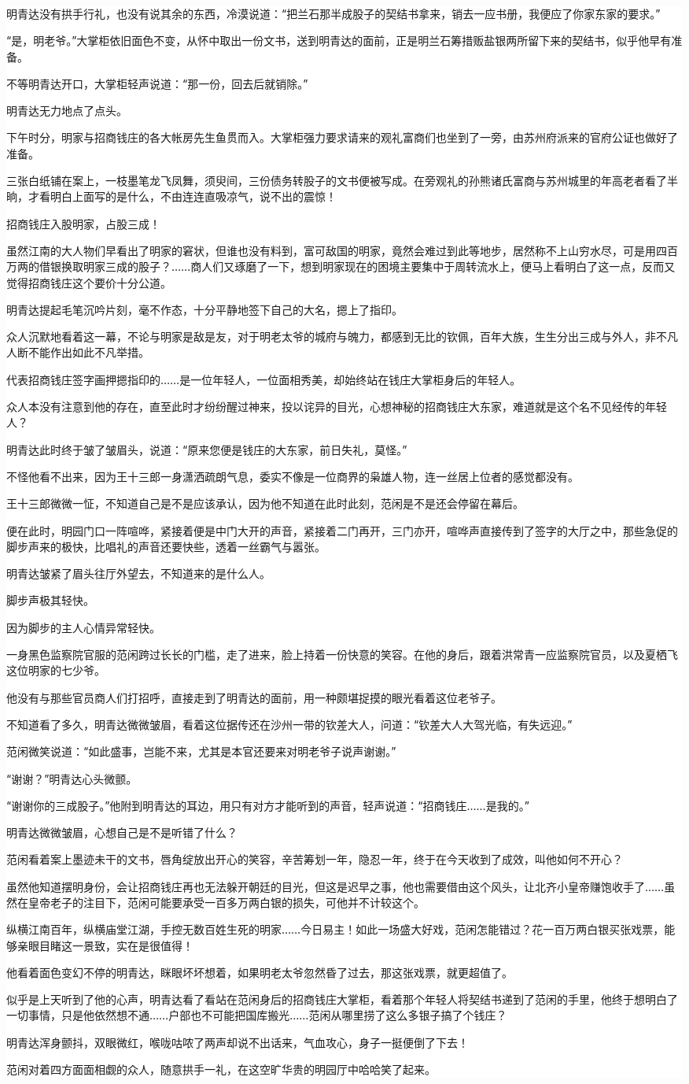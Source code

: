 明青达没有拱手行礼，也没有说其余的东西，冷漠说道：“把兰石那半成股子的契结书拿来，销去一应书册，我便应了你家东家的要求。”

“是，明老爷。”大掌柜依旧面色不变，从怀中取出一份文书，送到明青达的面前，正是明兰石筹措贩盐银两所留下来的契结书，似乎他早有准备。

不等明青达开口，大掌柜轻声说道：“那一份，回去后就销除。”

明青达无力地点了点头。

下午时分，明家与招商钱庄的各大帐房先生鱼贯而入。大掌柜强力要求请来的观礼富商们也坐到了一旁，由苏州府派来的官府公证也做好了准备。

三张白纸铺在案上，一枝墨笔龙飞凤舞，须臾间，三份债务转股子的文书便被写成。在旁观礼的孙熊诸氏富商与苏州城里的年高老者看了半晌，才看明白上面写的是什么，不由连连直吸凉气，说不出的震惊！

招商钱庄入股明家，占股三成！

虽然江南的大人物们早看出了明家的窘状，但谁也没有料到，富可敌国的明家，竟然会难过到此等地步，居然称不上山穷水尽，可是用四百万两的借银换取明家三成的股子？……商人们又琢磨了一下，想到明家现在的困境主要集中于周转流水上，便马上看明白了这一点，反而又觉得招商钱庄这个要价十分公道。

明青达提起毛笔沉吟片刻，毫不作态，十分平静地签下自己的大名，摁上了指印。

众人沉默地看着这一幕，不论与明家是敌是友，对于明老太爷的城府与魄力，都感到无比的钦佩，百年大族，生生分出三成与外人，非不凡人断不能作出如此不凡举措。

代表招商钱庄签字画押摁指印的……是一位年轻人，一位面相秀美，却始终站在钱庄大掌柜身后的年轻人。

众人本没有注意到他的存在，直至此时才纷纷醒过神来，投以诧异的目光，心想神秘的招商钱庄大东家，难道就是这个名不见经传的年轻人？

明青达此时终于皱了皱眉头，说道：“原来您便是钱庄的大东家，前日失礼，莫怪。”

不怪他看不出来，因为王十三郎一身潇洒疏朗气息，委实不像是一位商界的枭雄人物，连一丝居上位者的感觉都没有。

王十三郎微微一怔，不知道自己是不是应该承认，因为他不知道在此时此刻，范闲是不是还会停留在幕后。

便在此时，明园门口一阵喧哗，紧接着便是中门大开的声音，紧接着二门再开，三门亦开，喧哗声直接传到了签字的大厅之中，那些急促的脚步声来的极快，比唱礼的声音还要快些，透着一丝霸气与嚣张。

明青达皱紧了眉头往厅外望去，不知道来的是什么人。

脚步声极其轻快。

因为脚步的主人心情异常轻快。

一身黑色监察院官服的范闲跨过长长的门槛，走了进来，脸上持着一份快意的笑容。在他的身后，跟着洪常青一应监察院官员，以及夏栖飞这位明家的七少爷。

他没有与那些官员商人们打招呼，直接走到了明青达的面前，用一种颇堪捉摸的眼光看着这位老爷子。

不知道看了多久，明青达微微皱眉，看着这位据传还在沙州一带的钦差大人，问道：“钦差大人大驾光临，有失远迎。”

范闲微笑说道：“如此盛事，岂能不来，尤其是本官还要来对明老爷子说声谢谢。”

“谢谢？”明青达心头微颤。

“谢谢你的三成股子。”他附到明青达的耳边，用只有对方才能听到的声音，轻声说道：“招商钱庄……是我的。”

明青达微微皱眉，心想自己是不是听错了什么？

范闲看着案上墨迹未干的文书，唇角绽放出开心的笑容，辛苦筹划一年，隐忍一年，终于在今天收到了成效，叫他如何不开心？

虽然他知道摆明身份，会让招商钱庄再也无法躲开朝廷的目光，但这是迟早之事，他也需要借由这个风头，让北齐小皇帝赚饱收手了……虽然在皇帝老子的注目下，范闲可能要承受一百多万两白银的损失，可他并不计较这个。

纵横江南百年，纵横庙堂江湖，手控无数百姓生死的明家……今日易主！如此一场盛大好戏，范闲怎能错过？花一百万两白银买张戏票，能够亲眼目睹这一景致，实在是很值得！

他看着面色变幻不停的明青达，眯眼坏坏想着，如果明老太爷忽然昏了过去，那这张戏票，就更超值了。

似乎是上天听到了他的心声，明青达看了看站在范闲身后的招商钱庄大掌柜，看着那个年轻人将契结书递到了范闲的手里，他终于想明白了一切事情，只是他依然想不通……户部也不可能把国库搬光……范闲从哪里捞了这么多银子搞了个钱庄？

明青达浑身颤抖，双眼微红，喉咙咕哝了两声却说不出话来，气血攻心，身子一挺便倒了下去！

范闲对着四方面面相觑的众人，随意拱手一礼，在这空旷华贵的明园厅中哈哈笑了起来。

